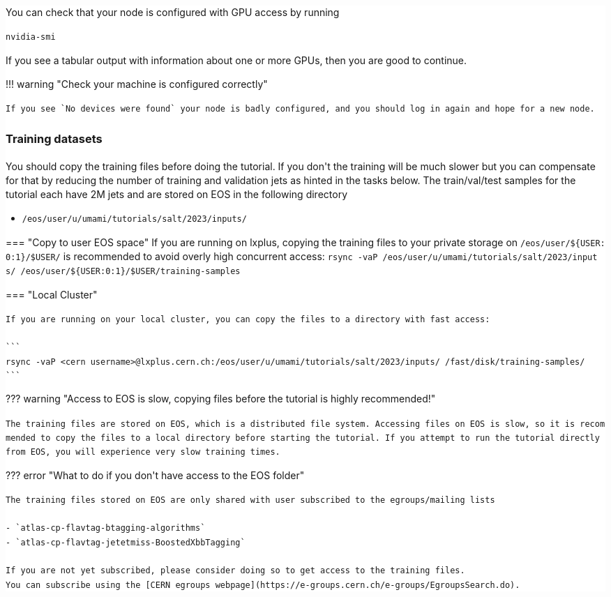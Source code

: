 You can check that your node is configured with GPU access by running 

```bash
nvidia-smi
```

If you see a tabular output with information about one or more GPUs, then you are good to continue.

!!! warning "Check your machine is configured correctly"
    
    If you see `No devices were found` your node is badly configured, and you should log in again and hope for a new node.
    


### Training datasets

You should copy the training files before doing the tutorial.
If you don't the training will be much slower but you can compensate for that by reducing the number of training and validation jets as hinted in the tasks below.
The train/val/test samples for the tutorial each have 2M jets and are stored on EOS in the following directory

- `/eos/user/u/umami/tutorials/salt/2023/inputs/`

=== "Copy to user EOS space"
    If you are running on lxplus, copying the training files to your private storage on `/eos/user/${USER:0:1}/$USER/` is recommended to avoid overly high concurrent access:
    ```
    rsync -vaP /eos/user/u/umami/tutorials/salt/2023/inputs/ /eos/user/${USER:0:1}/$USER/training-samples
    ```

=== "Local Cluster"

    If you are running on your local cluster, you can copy the files to a directory with fast access:

    ```
    rsync -vaP <cern username>@lxplus.cern.ch:/eos/user/u/umami/tutorials/salt/2023/inputs/ /fast/disk/training-samples/
    ```

??? warning "Access to EOS is slow, copying files before the tutorial is highly recommended!"

    The training files are stored on EOS, which is a distributed file system. Accessing files on EOS is slow, so it is recommended to copy the files to a local directory before starting the tutorial. If you attempt to run the tutorial directly from EOS, you will experience very slow training times.


??? error "What to do if you don't have access to the EOS folder"

    The training files stored on EOS are only shared with user subscribed to the egroups/mailing lists
    
    - `atlas-cp-flavtag-btagging-algorithms`
    - `atlas-cp-flavtag-jetetmiss-BoostedXbbTagging`

    If you are not yet subscribed, please consider doing so to get access to the training files.
    You can subscribe using the [CERN egroups webpage](https://e-groups.cern.ch/e-groups/EgroupsSearch.do).
